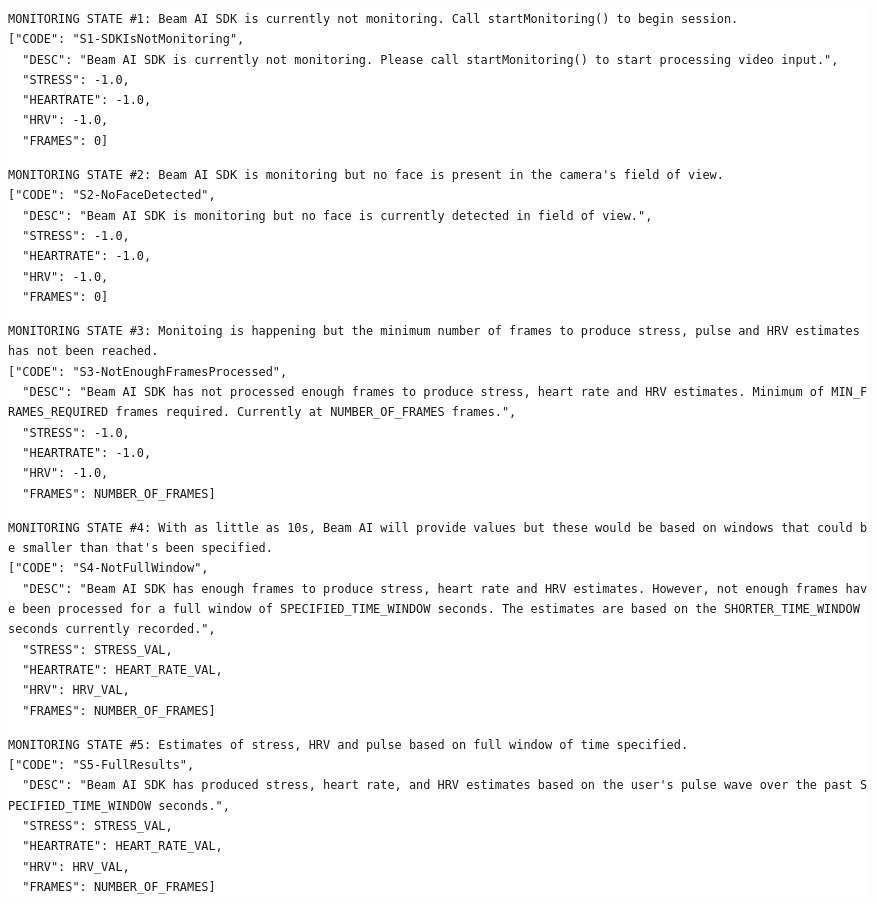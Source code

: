 ```        
MONITORING STATE #1: Beam AI SDK is currently not monitoring. Call startMonitoring() to begin session.
["CODE": "S1-SDKIsNotMonitoring",
  "DESC": "Beam AI SDK is currently not monitoring. Please call startMonitoring() to start processing video input.",
  "STRESS": -1.0,
  "HEARTRATE": -1.0,
  "HRV": -1.0,
  "FRAMES": 0]
```

```
MONITORING STATE #2: Beam AI SDK is monitoring but no face is present in the camera's field of view.
["CODE": "S2-NoFaceDetected",
  "DESC": "Beam AI SDK is monitoring but no face is currently detected in field of view.",
  "STRESS": -1.0,
  "HEARTRATE": -1.0,
  "HRV": -1.0,
  "FRAMES": 0]
``` 

``` 
MONITORING STATE #3: Monitoing is happening but the minimum number of frames to produce stress, pulse and HRV estimates has not been reached.
["CODE": "S3-NotEnoughFramesProcessed",
  "DESC": "Beam AI SDK has not processed enough frames to produce stress, heart rate and HRV estimates. Minimum of MIN_FRAMES_REQUIRED frames required. Currently at NUMBER_OF_FRAMES frames.",
  "STRESS": -1.0,
  "HEARTRATE": -1.0,
  "HRV": -1.0,
  "FRAMES": NUMBER_OF_FRAMES]
```

```
MONITORING STATE #4: With as little as 10s, Beam AI will provide values but these would be based on windows that could be smaller than that's been specified.
["CODE": "S4-NotFullWindow",
  "DESC": "Beam AI SDK has enough frames to produce stress, heart rate and HRV estimates. However, not enough frames have been processed for a full window of SPECIFIED_TIME_WINDOW seconds. The estimates are based on the SHORTER_TIME_WINDOW seconds currently recorded.",
  "STRESS": STRESS_VAL,
  "HEARTRATE": HEART_RATE_VAL,
  "HRV": HRV_VAL,
  "FRAMES": NUMBER_OF_FRAMES]
```

```
MONITORING STATE #5: Estimates of stress, HRV and pulse based on full window of time specified.
["CODE": "S5-FullResults",
  "DESC": "Beam AI SDK has produced stress, heart rate, and HRV estimates based on the user's pulse wave over the past SPECIFIED_TIME_WINDOW seconds.",
  "STRESS": STRESS_VAL,
  "HEARTRATE": HEART_RATE_VAL,
  "HRV": HRV_VAL,
  "FRAMES": NUMBER_OF_FRAMES]
``` 
